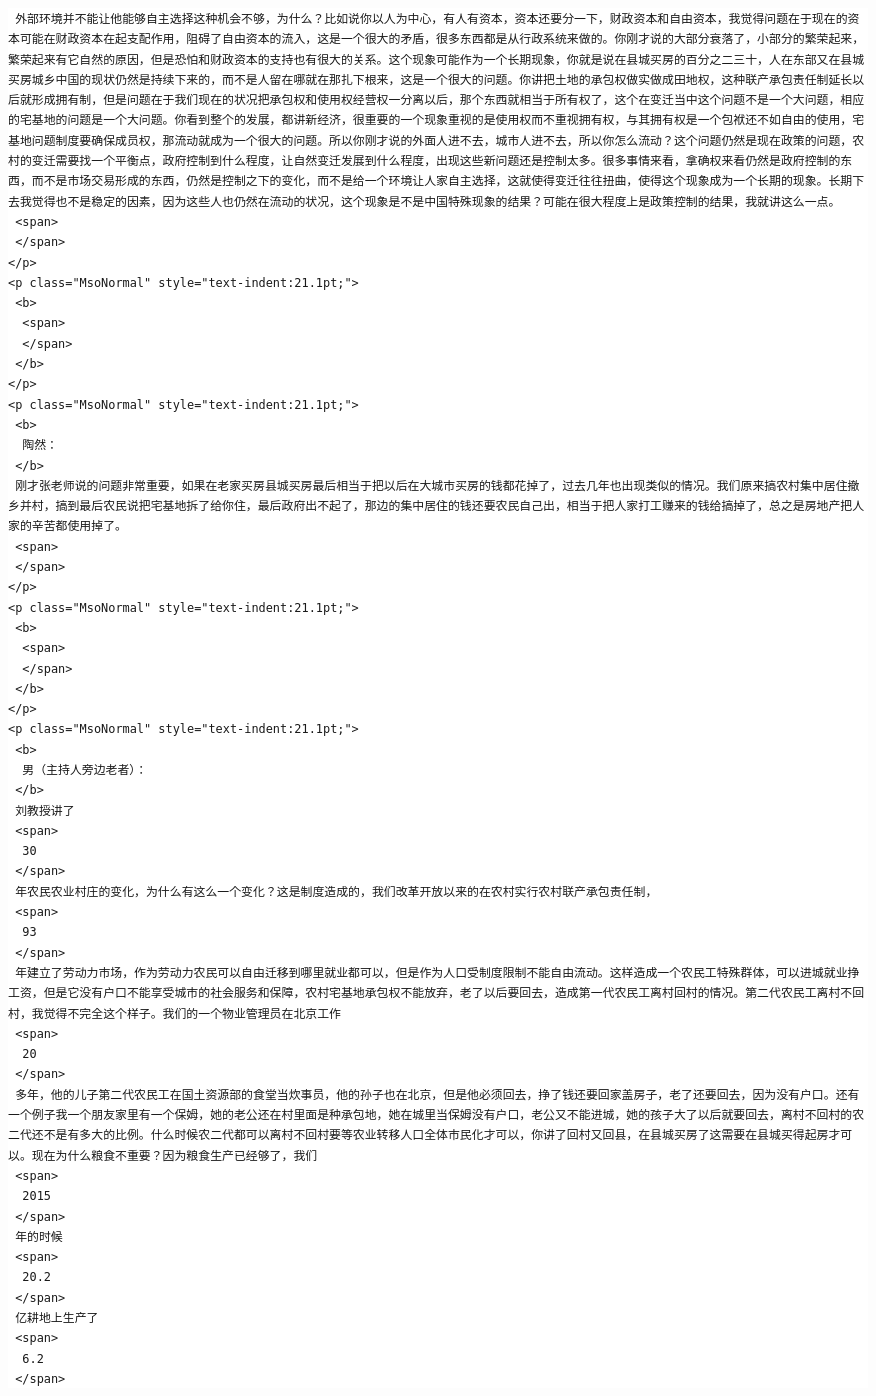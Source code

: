      外部环境并不能让他能够自主选择这种机会不够，为什么？比如说你以人为中心，有人有资本，资本还要分一下，财政资本和自由资本，我觉得问题在于现在的资本可能在财政资本在起支配作用，阻碍了自由资本的流入，这是一个很大的矛盾，很多东西都是从行政系统来做的。你刚才说的大部分衰落了，小部分的繁荣起来，繁荣起来有它自然的原因，但是恐怕和财政资本的支持也有很大的关系。这个现象可能作为一个长期现象，你就是说在县城买房的百分之二三十，人在东部又在县城买房城乡中国的现状仍然是持续下来的，而不是人留在哪就在那扎下根来，这是一个很大的问题。你讲把土地的承包权做实做成田地权，这种联产承包责任制延长以后就形成拥有制，但是问题在于我们现在的状况把承包权和使用权经营权一分离以后，那个东西就相当于所有权了，这个在变迁当中这个问题不是一个大问题，相应的宅基地的问题是一个大问题。你看到整个的发展，都讲新经济，很重要的一个现象重视的是使用权而不重视拥有权，与其拥有权是一个包袱还不如自由的使用，宅基地问题制度要确保成员权，那流动就成为一个很大的问题。所以你刚才说的外面人进不去，城市人进不去，所以你怎么流动？这个问题仍然是现在政策的问题，农村的变迁需要找一个平衡点，政府控制到什么程度，让自然变迁发展到什么程度，出现这些新问题还是控制太多。很多事情来看，拿确权来看仍然是政府控制的东西，而不是市场交易形成的东西，仍然是控制之下的变化，而不是给一个环境让人家自主选择，这就使得变迁往往扭曲，使得这个现象成为一个长期的现象。长期下去我觉得也不是稳定的因素，因为这些人也仍然在流动的状况，这个现象是不是中国特殊现象的结果？可能在很大程度上是政策控制的结果，我就讲这么一点。
     <span>
     </span>
    </p>
    <p class="MsoNormal" style="text-indent:21.1pt;">
     <b>
      <span>
      </span>
     </b>
    </p>
    <p class="MsoNormal" style="text-indent:21.1pt;">
     <b>
      陶然：
     </b>
     刚才张老师说的问题非常重要，如果在老家买房县城买房最后相当于把以后在大城市买房的钱都花掉了，过去几年也出现类似的情况。我们原来搞农村集中居住撤乡并村，搞到最后农民说把宅基地拆了给你住，最后政府出不起了，那边的集中居住的钱还要农民自己出，相当于把人家打工赚来的钱给搞掉了，总之是房地产把人家的辛苦都使用掉了。
     <span>
     </span>
    </p>
    <p class="MsoNormal" style="text-indent:21.1pt;">
     <b>
      <span>
      </span>
     </b>
    </p>
    <p class="MsoNormal" style="text-indent:21.1pt;">
     <b>
      男（主持人旁边老者）：
     </b>
     刘教授讲了
     <span>
      30
     </span>
     年农民农业村庄的变化，为什么有这么一个变化？这是制度造成的，我们改革开放以来的在农村实行农村联产承包责任制，
     <span>
      93
     </span>
     年建立了劳动力市场，作为劳动力农民可以自由迁移到哪里就业都可以，但是作为人口受制度限制不能自由流动。这样造成一个农民工特殊群体，可以进城就业挣工资，但是它没有户口不能享受城市的社会服务和保障，农村宅基地承包权不能放弃，老了以后要回去，造成第一代农民工离村回村的情况。第二代农民工离村不回村，我觉得不完全这个样子。我们的一个物业管理员在北京工作
     <span>
      20
     </span>
     多年，他的儿子第二代农民工在国土资源部的食堂当炊事员，他的孙子也在北京，但是他必须回去，挣了钱还要回家盖房子，老了还要回去，因为没有户口。还有一个例子我一个朋友家里有一个保姆，她的老公还在村里面是种承包地，她在城里当保姆没有户口，老公又不能进城，她的孩子大了以后就要回去，离村不回村的农二代还不是有多大的比例。什么时候农二代都可以离村不回村要等农业转移人口全体市民化才可以，你讲了回村又回县，在县城买房了这需要在县城买得起房才可以。现在为什么粮食不重要？因为粮食生产已经够了，我们
     <span>
      2015
     </span>
     年的时候
     <span>
      20.2
     </span>
     亿耕地上生产了
     <span>
      6.2
     </span>